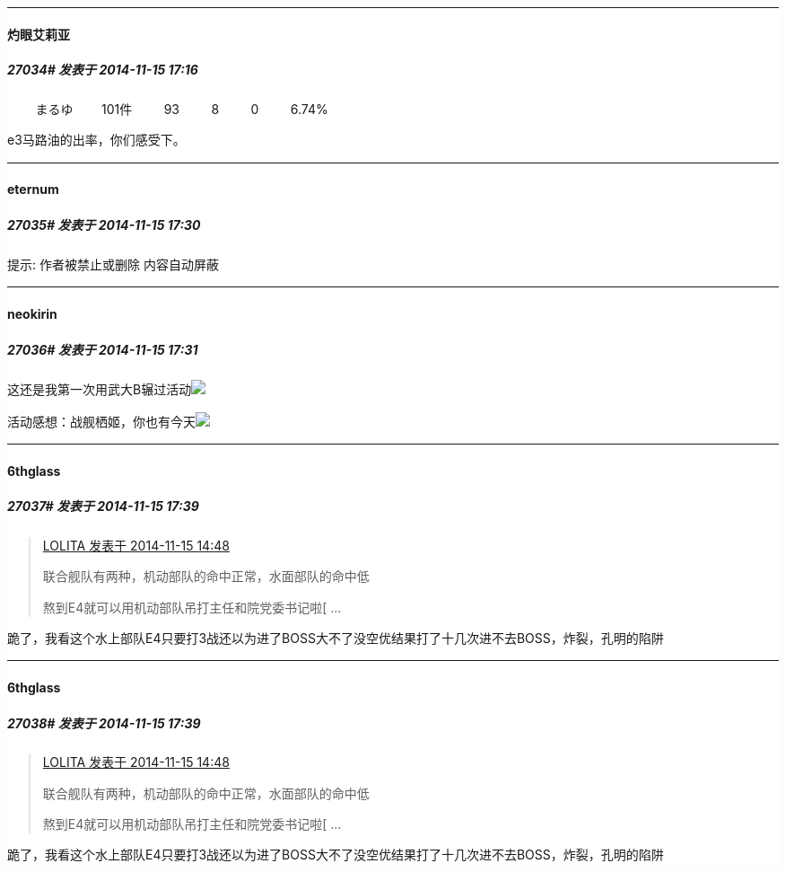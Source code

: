 
-----

####  灼眼艾莉亚  
##### 27034#       发表于 2014-11-15 17:16


        まるゆ        101件         93         8         0         6.74%


e3马路油的出率，你们感受下。


-----

####  eternum  
##### 27035#       发表于 2014-11-15 17:30

提示: 作者被禁止或删除 内容自动屏蔽


-----

####  neokirin  
##### 27036#       发表于 2014-11-15 17:31


这还是我第一次用武大B辗过活动<img src="https://static.saraba1st.com/image/smiley/face/98.gif" referrerpolicy="no-referrer">

活动感想：战舰栖姬，你也有今天<img src="https://static.saraba1st.com/image/smiley/normal/056.gif" referrerpolicy="no-referrer">


-----

####  6thglass  
##### 27037#       发表于 2014-11-15 17:39


<blockquote><a href="httphttps://bbs.saraba1st.com/2b/forum.php?mod=redirect&amp;goto=findpost&amp;pid=27226784&amp;ptid=930880" target="_blank">LOLITA 发表于 2014-11-15 14:48</a>

联合舰队有两种，机动部队的命中正常，水面部队的命中低

熬到E4就可以用机动部队吊打主任和院党委书记啦[ ...</blockquote>
跪了，我看这个水上部队E4只要打3战还以为进了BOSS大不了没空优结果打了十几次进不去BOSS，炸裂，孔明的陷阱


-----

####  6thglass  
##### 27038#       发表于 2014-11-15 17:39


<blockquote><a href="httphttps://bbs.saraba1st.com/2b/forum.php?mod=redirect&amp;goto=findpost&amp;pid=27226784&amp;ptid=930880" target="_blank">LOLITA 发表于 2014-11-15 14:48</a>

联合舰队有两种，机动部队的命中正常，水面部队的命中低

熬到E4就可以用机动部队吊打主任和院党委书记啦[ ...</blockquote>
跪了，我看这个水上部队E4只要打3战还以为进了BOSS大不了没空优结果打了十几次进不去BOSS，炸裂，孔明的陷阱
